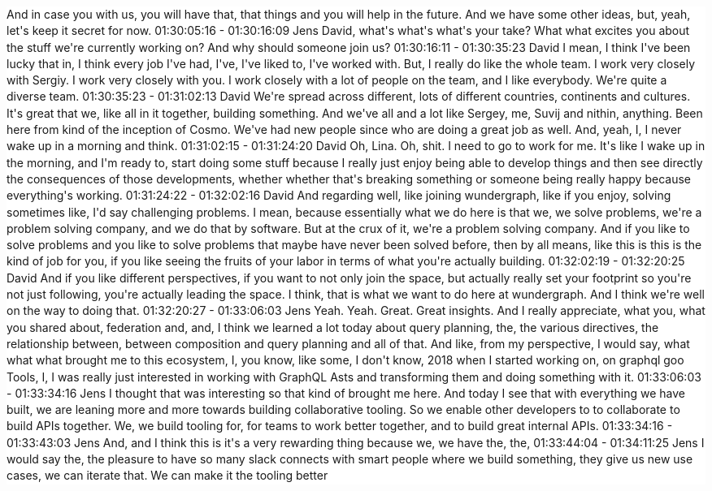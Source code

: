 And in case you with us, you will have that, that things and you will help in the future. And we
have some other ideas, but, yeah, let's keep it secret for now.
01:30:05:16 - 01:30:16:09
Jens
David, what's what's what's your take? What what excites you about the stuff we're currently
working on? And why should someone join us?
01:30:16:11 - 01:30:35:23
David
I mean, I think I've been lucky that in, I think every job I've had, I've, I've liked to, I've worked
with. But, I really do like the whole team. I work very closely with Sergiy. I work very closely with
you. I work closely with a lot of people on the team, and I like everybody. We're quite a diverse
team.
01:30:35:23 - 01:31:02:13
David
We're spread across different, lots of different countries, continents and cultures. It's great that
we, like all in it together, building something. And we've all and a lot like Sergey, me, Suvij and
nithin, anything. Been here from kind of the inception of Cosmo. We've had new people since
who are doing a great job as well. And, yeah, I, I never wake up in a morning and think.
01:31:02:15 - 01:31:24:20
David
Oh, Lina. Oh, shit. I need to go to work for me. It's like I wake up in the morning, and I'm ready
to, start doing some stuff because I really just enjoy being able to develop things and then see
directly the consequences of those developments, whether whether that's breaking something
or someone being really happy because everything's working.
01:31:24:22 - 01:32:02:16
David
And regarding well, like joining wundergraph, like if you enjoy, solving sometimes like, I'd say
challenging problems. I mean, because essentially what we do here is that we, we solve
problems, we're a problem solving company, and we do that by software. But at the crux of it,
we're a problem solving company. And if you like to solve problems and you like to solve
problems that maybe have never been solved before, then by all means, like this is this is the
kind of job for you, if you like seeing the fruits of your labor in terms of what you're actually
building.
01:32:02:19 - 01:32:20:25
David
And if you like different perspectives, if you want to not only join the space, but actually really
set your footprint so you're not just following, you're actually leading the space. I think, that is
what we want to do here at wundergraph. And I think we're well on the way to doing that.
01:32:20:27 - 01:33:06:03
Jens
Yeah. Yeah. Great. Great insights. And I really appreciate, what you, what you shared about,
federation and, and, I think we learned a lot today about query planning, the, the various
directives, the relationship between, between composition and query planning and all of that.
And like, from my perspective, I would say, what what what brought me to this ecosystem, I, you
know, like some, I don't know, 2018 when I started working on, on graphql goo Tools, I, I was
really just interested in working with GraphQL Asts and transforming them and doing something
with it.
01:33:06:03 - 01:33:34:16
Jens
I thought that was interesting so that kind of brought me here. And today I see that with
everything we have built, we are leaning more and more towards building collaborative tooling.
So we enable other developers to to collaborate to build APIs together. We, we build tooling for,
for teams to work better together, and to build great internal APIs.
01:33:34:16 - 01:33:43:03
Jens
And, and I think this is it's a very rewarding thing because we, we have the, the,
01:33:44:04 - 01:34:11:25
Jens
I would say the, the pleasure to have so many slack connects with smart people where we build
something, they give us new use cases, we can iterate that. We can make it the tooling better